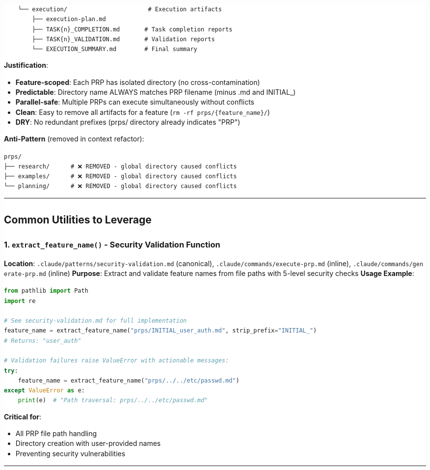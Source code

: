 ```
    └── execution/                       # Execution artifacts
        ├── execution-plan.md
        ├── TASK{n}_COMPLETION.md       # Task completion reports
        ├── TASK{n}_VALIDATION.md       # Validation reports
        └── EXECUTION_SUMMARY.md        # Final summary
```

**Justification**:
- **Feature-scoped**: Each PRP has isolated directory (no cross-contamination)
- **Predictable**: Directory name ALWAYS matches PRP filename (minus .md and INITIAL_)
- **Parallel-safe**: Multiple PRPs can execute simultaneously without conflicts
- **Clean**: Easy to remove all artifacts for a feature (`rm -rf prps/{feature_name}/`)
- **DRY**: No redundant prefixes (prps/ directory already indicates "PRP")

**Anti-Pattern** (removed in context refactor):
```
prps/
├── research/      # ❌ REMOVED - global directory caused conflicts
├── examples/      # ❌ REMOVED - global directory caused conflicts
└── planning/      # ❌ REMOVED - global directory caused conflicts
```

---

## Common Utilities to Leverage

### 1. `extract_feature_name()` - Security Validation Function
**Location**: `.claude/patterns/security-validation.md` (canonical), `.claude/commands/execute-prp.md` (inline), `.claude/commands/generate-prp.md` (inline)
**Purpose**: Extract and validate feature names from file paths with 5-level security checks
**Usage Example**:
```python
from pathlib import Path
import re

# See security-validation.md for full implementation
feature_name = extract_feature_name("prps/INITIAL_user_auth.md", strip_prefix="INITIAL_")
# Returns: "user_auth"

# Validation failures raise ValueError with actionable messages:
try:
    feature_name = extract_feature_name("prps/../../etc/passwd.md")
except ValueError as e:
    print(e)  # "Path traversal: prps/../../etc/passwd.md"
```

**Critical for**:
- All PRP file path handling
- Directory creation with user-provided names
- Preventing security vulnerabilities

---